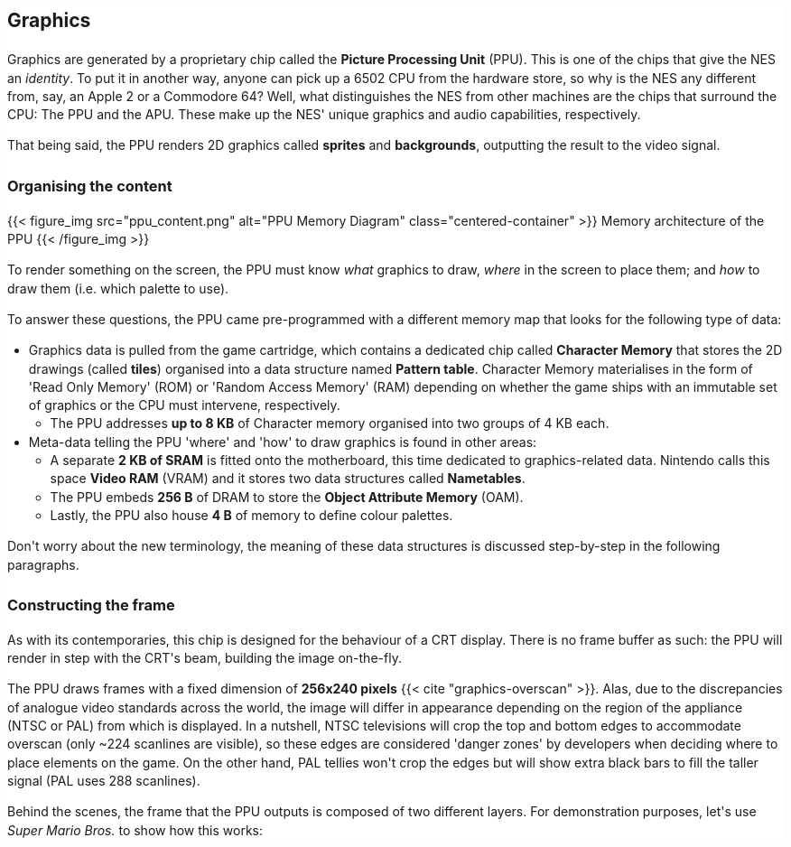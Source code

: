
## Graphics

Graphics are generated by a proprietary chip called the **Picture Processing Unit** (PPU). This is one of the chips that give the NES an *identity*. To put it in another way, anyone can pick up a 6502 CPU from the hardware store, so why is the NES any different from, say, an Apple 2 or a Commodore 64? Well, what distinguishes the NES from other machines are the chips that surround the CPU: The PPU and the APU. These make up the NES' unique graphics and audio capabilities, respectively.

That being said, the PPU renders 2D graphics called **sprites** and **backgrounds**, outputting the result to the video signal.

### Organising the content

{{< figure_img src="ppu_content.png" alt="PPU Memory Diagram" class="centered-container" >}}
Memory architecture of the PPU
{{< /figure_img >}}

To render something on the screen, the PPU must know *what* graphics to draw, *where* in the screen to place them; and *how* to draw them (i.e. which palette to use).

To answer these questions, the PPU came pre-programmed with a different memory map that looks for the following type of data:
- Graphics data is pulled from the game cartridge, which contains a dedicated chip called **Character Memory** that stores the 2D drawings (called **tiles**) organised into a data structure named **Pattern table**. Character Memory materialises in the form of 'Read Only Memory' (ROM) or 'Random Access Memory' (RAM) depending on whether the game ships with an immutable set of graphics or the CPU must intervene, respectively.
  - The PPU addresses **up to 8 KB** of Character memory organised into two groups of 4 KB each.
- Meta-data telling the PPU 'where' and 'how' to draw graphics is found in other areas:
  - A separate **2 KB of SRAM** is fitted onto the motherboard, this time dedicated to graphics-related data. Nintendo calls this space **Video RAM** (VRAM) and it stores two data structures called **Nametables**.
  - The PPU embeds **256 B** of DRAM to store the **Object Attribute Memory** (OAM).
  - Lastly, the PPU also house **4 B** of memory to define colour palettes.

Don't worry about the new terminology, the meaning of these data structures is discussed step-by-step in the following paragraphs.

### Constructing the frame

As with its contemporaries, this chip is designed for the behaviour of a CRT display. There is no frame buffer as such: the PPU will render in step with the CRT's beam, building the image on-the-fly.

The PPU draws frames with a fixed dimension of **256x240 pixels** {{< cite "graphics-overscan" >}}. Alas, due to the discrepancies of analogue video standards across the world, the image will differ in appearance depending on the region of the appliance (NTSC or PAL) from which is displayed. In a nutshell, NTSC televisions will crop the top and bottom edges to accommodate overscan (only ~224 scanlines are visible), so these edges are considered 'danger zones' by developers when deciding where to place elements on the game. On the other hand, PAL tellies won't crop the edges but will show extra black bars to fill the taller signal (PAL uses 288 scanlines).

Behind the scenes, the frame that the PPU outputs is composed of two different layers. For demonstration purposes, let's use *Super Mario Bros.* to show how this works:
